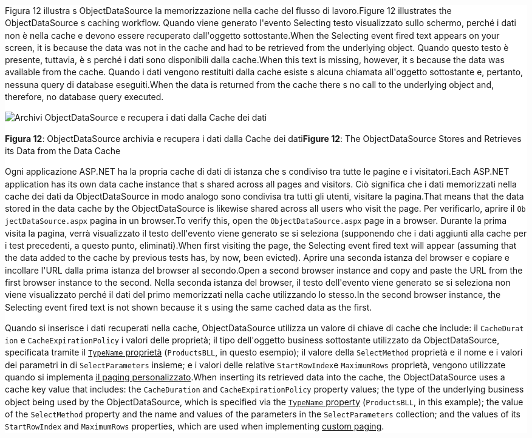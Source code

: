 
<span data-ttu-id="4c0a5-265">Figura 12 illustra s ObjectDataSource la memorizzazione nella cache del flusso di lavoro.</span><span class="sxs-lookup"><span data-stu-id="4c0a5-265">Figure 12 illustrates the ObjectDataSource s caching workflow.</span></span> <span data-ttu-id="4c0a5-266">Quando viene generato l'evento Selecting testo visualizzato sullo schermo, perché i dati non è nella cache e devono essere recuperato dall'oggetto sottostante.</span><span class="sxs-lookup"><span data-stu-id="4c0a5-266">When the Selecting event fired text appears on your screen, it is because the data was not in the cache and had to be retrieved from the underlying object.</span></span> <span data-ttu-id="4c0a5-267">Quando questo testo è presente, tuttavia, è s perché i dati sono disponibili dalla cache.</span><span class="sxs-lookup"><span data-stu-id="4c0a5-267">When this text is missing, however, it s because the data was available from the cache.</span></span> <span data-ttu-id="4c0a5-268">Quando i dati vengono restituiti dalla cache esiste s alcuna chiamata all'oggetto sottostante e, pertanto, nessuna query di database eseguiti.</span><span class="sxs-lookup"><span data-stu-id="4c0a5-268">When the data is returned from the cache there s no call to the underlying object and, therefore, no database query executed.</span></span>


![Archivi ObjectDataSource e recupera i dati dalla Cache dei dati](caching-data-with-the-objectdatasource-vb/_static/image30.png)

<span data-ttu-id="4c0a5-270">**Figura 12**: ObjectDataSource archivia e recupera i dati dalla Cache dei dati</span><span class="sxs-lookup"><span data-stu-id="4c0a5-270">**Figure 12**: The ObjectDataSource Stores and Retrieves its Data from the Data Cache</span></span>


<span data-ttu-id="4c0a5-271">Ogni applicazione ASP.NET ha la propria cache di dati di istanza che s condiviso tra tutte le pagine e i visitatori.</span><span class="sxs-lookup"><span data-stu-id="4c0a5-271">Each ASP.NET application has its own data cache instance that s shared across all pages and visitors.</span></span> <span data-ttu-id="4c0a5-272">Ciò significa che i dati memorizzati nella cache dei dati da ObjectDataSource in modo analogo sono condivisa tra tutti gli utenti, visitare la pagina.</span><span class="sxs-lookup"><span data-stu-id="4c0a5-272">That means that the data stored in the data cache by the ObjectDataSource is likewise shared across all users who visit the page.</span></span> <span data-ttu-id="4c0a5-273">Per verificarlo, aprire il `ObjectDataSource.aspx` pagina in un browser.</span><span class="sxs-lookup"><span data-stu-id="4c0a5-273">To verify this, open the `ObjectDataSource.aspx` page in a browser.</span></span> <span data-ttu-id="4c0a5-274">Durante la prima visita la pagina, verrà visualizzato il testo dell'evento viene generato se si seleziona (supponendo che i dati aggiunti alla cache per i test precedenti, a questo punto, eliminati).</span><span class="sxs-lookup"><span data-stu-id="4c0a5-274">When first visiting the page, the Selecting event fired text will appear (assuming that the data added to the cache by previous tests has, by now, been evicted).</span></span> <span data-ttu-id="4c0a5-275">Aprire una seconda istanza del browser e copiare e incollare l'URL dalla prima istanza del browser al secondo.</span><span class="sxs-lookup"><span data-stu-id="4c0a5-275">Open a second browser instance and copy and paste the URL from the first browser instance to the second.</span></span> <span data-ttu-id="4c0a5-276">Nella seconda istanza del browser, il testo dell'evento viene generato se si seleziona non viene visualizzato perché il dati del primo memorizzati nella cache utilizzando lo stesso.</span><span class="sxs-lookup"><span data-stu-id="4c0a5-276">In the second browser instance, the Selecting event fired text is not shown because it s using the same cached data as the first.</span></span>

<span data-ttu-id="4c0a5-277">Quando si inserisce i dati recuperati nella cache, ObjectDataSource utilizza un valore di chiave di cache che include: il `CacheDuration` e `CacheExpirationPolicy` i valori delle proprietà; il tipo dell'oggetto business sottostante utilizzato da ObjectDataSource, specificata tramite il [ `TypeName` proprietà](https://msdn.microsoft.com/en-us/library/system.web.ui.webcontrols.objectdatasource.typename.aspx) (`ProductsBLL`, in questo esempio); il valore della `SelectMethod` proprietà e il nome e i valori dei parametri in di `SelectParameters` insieme; e i valori delle relative `StartRowIndex`e `MaximumRows` proprietà, vengono utilizzate quando si implementa [il paging personalizzato](../paging-and-sorting/paging-and-sorting-report-data-vb.md).</span><span class="sxs-lookup"><span data-stu-id="4c0a5-277">When inserting its retrieved data into the cache, the ObjectDataSource uses a cache key value that includes: the `CacheDuration` and `CacheExpirationPolicy` property values; the type of the underlying business object being used by the ObjectDataSource, which is specified via the [`TypeName` property](https://msdn.microsoft.com/en-us/library/system.web.ui.webcontrols.objectdatasource.typename.aspx) (`ProductsBLL`, in this example); the value of the `SelectMethod` property and the name and values of the parameters in the `SelectParameters` collection; and the values of its `StartRowIndex` and `MaximumRows` properties, which are used when implementing [custom paging](../paging-and-sorting/paging-and-sorting-report-data-vb.md).</span></span>
